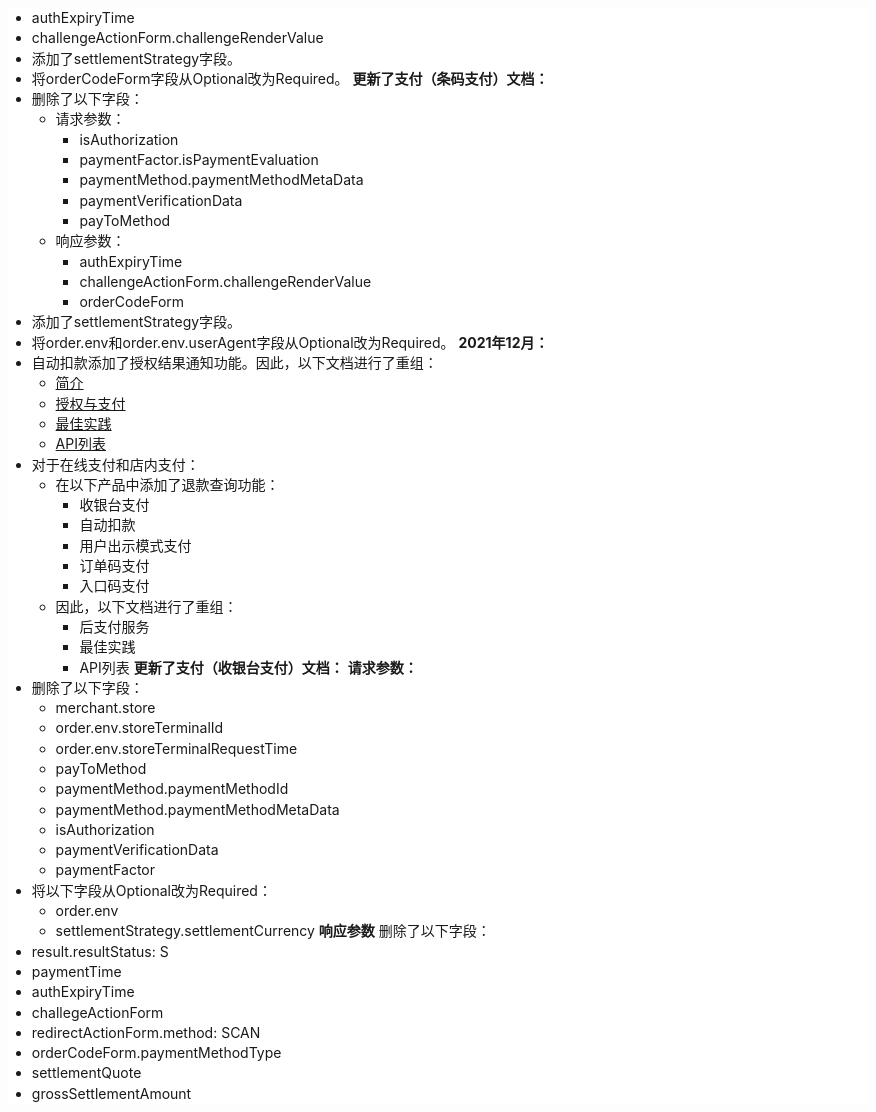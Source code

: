 * authExpiryTime
*   challengeActionForm.challengeRenderValue
*   添加了settlementStrategy字段。
*   将orderCodeForm字段从Optional改为Required。
**更新了支付（条码支付）文档：**
*   删除了以下字段：
    *   请求参数：
        *   isAuthorization
        *   paymentFactor.isPaymentEvaluation
        *   paymentMethod.paymentMethodMetaData
        *   paymentVerificationData
        *   payToMethod
    *   响应参数：
        *   authExpiryTime
        *   challengeActionForm.challengeRenderValue
        *   orderCodeForm
*   添加了settlementStrategy字段。
*   将order.env和order.env.userAgent字段从Optional改为Required。
**2021年12月：**
*   自动扣款添加了授权结果通知功能。因此，以下文档进行了重组：
    *   [简介](https://global.alipay.com/docs/ac/agreementpayment/intro)
    *   [授权与支付](https://global.alipay.com/docs/ac/agreementpayment/payment)
    *   [最佳实践](https://global.alipay.com/docs/ac/agreementpayment/autodebit_bp)
    *   [API列表](https://global.alipay.com/docs/ac/agreementpayment/apis)
*   对于在线支付和店内支付：
    *   在以下产品中添加了退款查询功能：
        *   收银台支付
        *   自动扣款
        *   用户出示模式支付
        *   订单码支付
        *   入口码支付
    *   因此，以下文档进行了重组：
        *   后支付服务
        *   最佳实践
        *   API列表
**更新了支付（收银台支付）文档：**
**请求参数：**
*   删除了以下字段：
    *   merchant.store
    *   order.env.storeTerminalId
    *   order.env.storeTerminalRequestTime
    *   payToMethod
    *   paymentMethod.paymentMethodId
    *   paymentMethod.paymentMethodMetaData
    *   isAuthorization
    *   paymentVerificationData
    *   paymentFactor
*   将以下字段从Optional改为Required：
    *   order.env
    *   settlementStrategy.settlementCurrency
**响应参数**
删除了以下字段：  
* result.resultStatus: S
* paymentTime
* authExpiryTime
* challegeActionForm
* redirectActionForm.method: SCAN
* orderCodeForm.paymentMethodType
* settlementQuote
* grossSettlementAmount  
